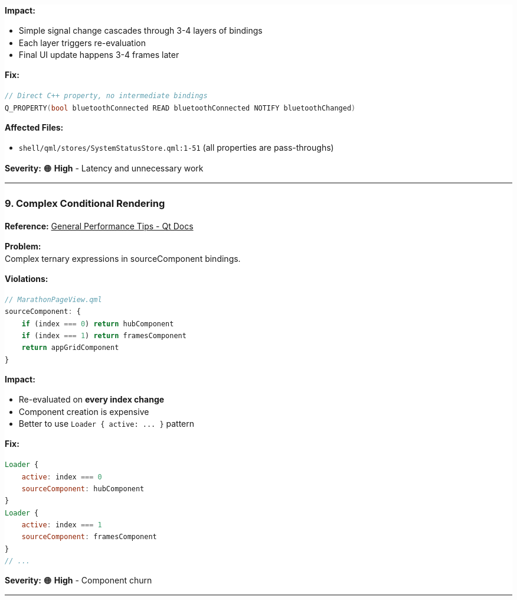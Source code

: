 **Impact:**
- Simple signal change cascades through 3-4 layers of bindings
- Each layer triggers re-evaluation
- Final UI update happens 3-4 frames later

**Fix:**
```cpp
// Direct C++ property, no intermediate bindings
Q_PROPERTY(bool bluetoothConnected READ bluetoothConnected NOTIFY bluetoothChanged)
```

**Affected Files:**
- `shell/qml/stores/SystemStatusStore.qml:1-51` (all properties are pass-throughs)

**Severity:** 🟠 **High** - Latency and unnecessary work

---

### 9. **Complex Conditional Rendering**

**Reference:** [General Performance Tips - Qt Docs](https://doc.qt.io/qt-6/qtquick-performance.html#general-performance-tips)

**Problem:**  
Complex ternary expressions in sourceComponent bindings.

**Violations:**

```qml
// MarathonPageView.qml
sourceComponent: {
    if (index === 0) return hubComponent
    if (index === 1) return framesComponent
    return appGridComponent
}
```

**Impact:**
- Re-evaluated on **every index change**
- Component creation is expensive
- Better to use `Loader { active: ... }` pattern

**Fix:**
```qml
Loader {
    active: index === 0
    sourceComponent: hubComponent
}
Loader {
    active: index === 1
    sourceComponent: framesComponent
}
// ...
```

**Severity:** 🟠 **High** - Component churn

---